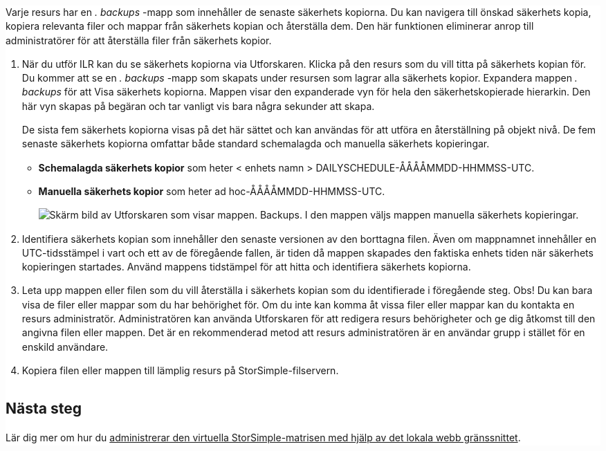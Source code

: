 Varje resurs har en *. backups* -mapp som innehåller de senaste säkerhets kopiorna. Du kan navigera till önskad säkerhets kopia, kopiera relevanta filer och mappar från säkerhets kopian och återställa dem. Den här funktionen eliminerar anrop till administratörer för att återställa filer från säkerhets kopior.

1. När du utför ILR kan du se säkerhets kopiorna via Utforskaren. Klicka på den resurs som du vill titta på säkerhets kopian för. Du kommer att se en *. backups* -mapp som skapats under resursen som lagrar alla säkerhets kopior. Expandera mappen *. backups* för att Visa säkerhets kopiorna. Mappen visar den expanderade vyn för hela den säkerhetskopierade hierarkin. Den här vyn skapas på begäran och tar vanligt vis bara några sekunder att skapa.
   
   De sista fem säkerhets kopiorna visas på det här sättet och kan användas för att utföra en återställning på objekt nivå. De fem senaste säkerhets kopiorna omfattar både standard schemalagda och manuella säkerhets kopieringar.
   
   * **Schemalagda säkerhets kopior** som heter &lt; enhets namn &gt; DAILYSCHEDULE-ÅÅÅÅMMDD-HHMMSS-UTC.
   * **Manuella säkerhets kopior** som heter ad hoc-ÅÅÅÅMMDD-HHMMSS-UTC.
     
     ![Skärm bild av Utforskaren som visar mappen. Backups. I den mappen väljs mappen manuella säkerhets kopieringar.](./media/storsimple-virtual-array-clone/image14.png)

2. Identifiera säkerhets kopian som innehåller den senaste versionen av den borttagna filen. Även om mappnamnet innehåller en UTC-tidsstämpel i vart och ett av de föregående fallen, är tiden då mappen skapades den faktiska enhets tiden när säkerhets kopieringen startades. Använd mappens tidstämpel för att hitta och identifiera säkerhets kopiorna.

3. Leta upp mappen eller filen som du vill återställa i säkerhets kopian som du identifierade i föregående steg. Obs! Du kan bara visa de filer eller mappar som du har behörighet för. Om du inte kan komma åt vissa filer eller mappar kan du kontakta en resurs administratör. Administratören kan använda Utforskaren för att redigera resurs behörigheter och ge dig åtkomst till den angivna filen eller mappen. Det är en rekommenderad metod att resurs administratören är en användar grupp i stället för en enskild användare.

4. Kopiera filen eller mappen till lämplig resurs på StorSimple-filservern.

## <a name="next-steps"></a>Nästa steg

Lär dig mer om hur du [administrerar den virtuella StorSimple-matrisen med hjälp av det lokala webb gränssnittet](storsimple-ova-web-ui-admin.md).


